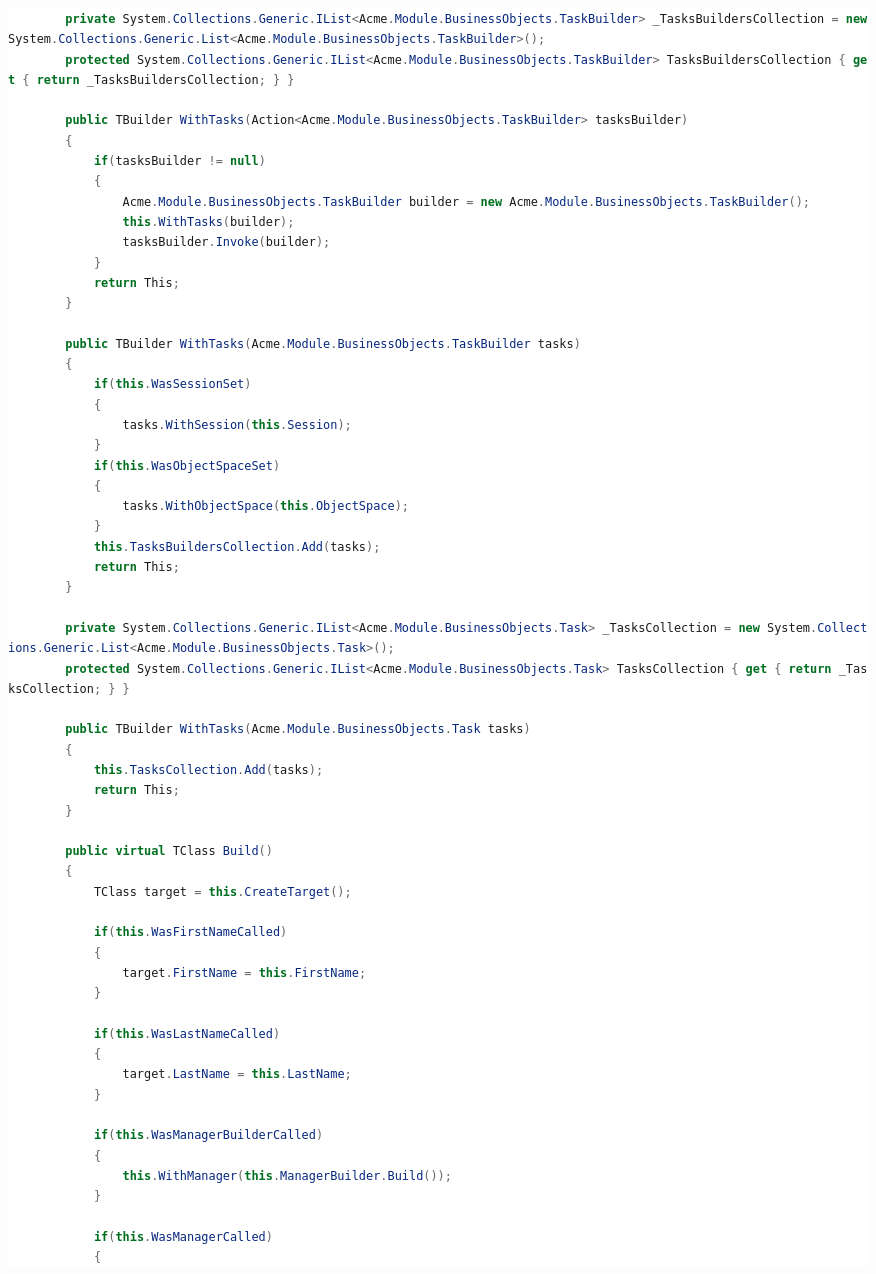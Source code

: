 ```cs
        private System.Collections.Generic.IList<Acme.Module.BusinessObjects.TaskBuilder> _TasksBuildersCollection = new System.Collections.Generic.List<Acme.Module.BusinessObjects.TaskBuilder>();
        protected System.Collections.Generic.IList<Acme.Module.BusinessObjects.TaskBuilder> TasksBuildersCollection { get { return _TasksBuildersCollection; } }
        
        public TBuilder WithTasks(Action<Acme.Module.BusinessObjects.TaskBuilder> tasksBuilder)
        {
            if(tasksBuilder != null)
            {
                Acme.Module.BusinessObjects.TaskBuilder builder = new Acme.Module.BusinessObjects.TaskBuilder();
                this.WithTasks(builder);
                tasksBuilder.Invoke(builder);
            }
            return This;
        }
        
        public TBuilder WithTasks(Acme.Module.BusinessObjects.TaskBuilder tasks)
        {
            if(this.WasSessionSet)
            {
                tasks.WithSession(this.Session);
            }
            if(this.WasObjectSpaceSet)
            {
                tasks.WithObjectSpace(this.ObjectSpace);
            }
            this.TasksBuildersCollection.Add(tasks);
            return This;
        }
        
        private System.Collections.Generic.IList<Acme.Module.BusinessObjects.Task> _TasksCollection = new System.Collections.Generic.List<Acme.Module.BusinessObjects.Task>();
        protected System.Collections.Generic.IList<Acme.Module.BusinessObjects.Task> TasksCollection { get { return _TasksCollection; } }
        
        public TBuilder WithTasks(Acme.Module.BusinessObjects.Task tasks)
        {
            this.TasksCollection.Add(tasks);
            return This;
        }
        
        public virtual TClass Build()
        {
            TClass target = this.CreateTarget();
            
            if(this.WasFirstNameCalled)
            {
                target.FirstName = this.FirstName;
            }
            
            if(this.WasLastNameCalled)
            {
                target.LastName = this.LastName;
            }
            
            if(this.WasManagerBuilderCalled)
            {
                this.WithManager(this.ManagerBuilder.Build());
            }
            
            if(this.WasManagerCalled)
            {
```